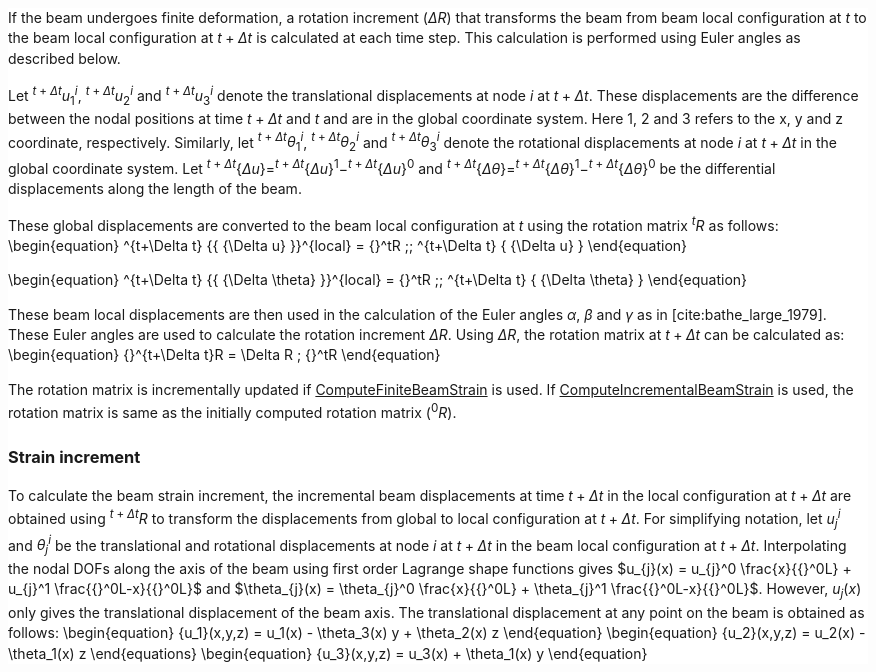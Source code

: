 If the beam undergoes finite deformation, a rotation increment ($\Delta R$) that transforms the beam from beam local configuration at $t$ to the beam local configuration at $t + \Delta t$ is calculated at each time step. This calculation is performed using Euler angles as described below.

Let $^{t+\Delta t} {u_1}^i$, $^{t+\Delta t} {u_2}^i$ and $^{t+\Delta t} {u_3}^i$ denote the translational displacements at node $i$ at $t+\Delta t$. These displacements are the difference between the nodal positions at time $t+\Delta t$ and $t$ and are in the global coordinate system. Here 1, 2 and 3 refers to the x, y and z coordinate, respectively. Similarly, let $^{t+\Delta t} {\theta_1}^i$, $^{t+\Delta t} {\theta_2}^i$ and $^{t+\Delta t} {\theta_3}^i$ denote the rotational displacements at node $i$ at $t+\Delta t$ in the global coordinate system. Let $^{t+\Delta t} \{ {\Delta u} \} = ^{t+\Delta t} {\{\Delta u\}}^1 - ^{t+\Delta t} {\{\Delta u\}}^0$ and $^{t+\Delta t} \{ {\Delta \theta} \} = ^{t+\Delta t} {\{\Delta \theta\}}^1 - ^{t+\Delta t} {\{\Delta \theta\}}^0$ be the differential displacements along the length of the beam.

These global displacements are converted to the beam local configuration at $t$ using the rotation matrix $^tR$ as follows:
\begin{equation}
^{t+\Delta t} {\{ {\Delta u} \}}^{local} = {}^tR \;\; ^{t+\Delta t} \{ {\Delta u} \}
\end{equation}

\begin{equation}
^{t+\Delta t} {\{ {\Delta \theta} \}}^{local} = {}^tR \;\; ^{t+\Delta t} \{ {\Delta \theta} \}
\end{equation}

These beam local displacements are then used in the calculation of the Euler angles $\alpha$, $\beta$ and $\gamma$ as in [cite:bathe_large_1979]. These Euler angles are used to calculate the rotation increment $\Delta R$. Using $\Delta R$, the rotation matrix at $t+\Delta t$ can be calculated as:
\begin{equation}
{}^{t+\Delta t}R = \Delta R \; {}^tR
\end{equation}

The rotation matrix is incrementally updated if [ComputeFiniteBeamStrain](/ComputeFiniteBeamStrain.md) is used. If [ComputeIncrementalBeamStrain](/ComputeIncrementalBeamStrain.md) is used, the rotation matrix is same as the initially computed rotation matrix ($^0R$).

### Strain increment

To calculate the beam strain increment, the incremental beam displacements at time $t+\Delta t$ in the local configuration at $t+\Delta t$ are obtained using ${}^{t+\Delta t} R$ to transform the displacements from global to local configuration at $t+\Delta t$. For simplifying notation, let ${u_{j}}^i$ and ${\theta_{j}}^i$ be the translational and rotational displacements at node $i$ at $t+\Delta t$ in the beam local configuration at $t+\Delta t$. Interpolating the nodal DOFs along the axis of the beam using first order Lagrange shape functions gives $u_{j}(x) = u_{j}^0 \frac{x}{{}^0L} + u_{j}^1 \frac{{}^0L-x}{{}^0L}$ and $\theta_{j}(x) = \theta_{j}^0 \frac{x}{{}^0L} + \theta_{j}^1 \frac{{}^0L-x}{{}^0L}$. However, $u_j(x)$ only gives the translational displacement of the beam axis. The translational displacement at any point on the beam is obtained as follows:
\begin{equation}
{u_1}(x,y,z) = u_1(x) - \theta_3(x) y + \theta_2(x) z
\end{equation}
\begin{equation}
{u_2}(x,y,z) = u_2(x) - \theta_1(x) z
\end{equations}
\begin{equation}
{u_3}(x,y,z) = u_3(x) + \theta_1(x) y
\end{equation}
